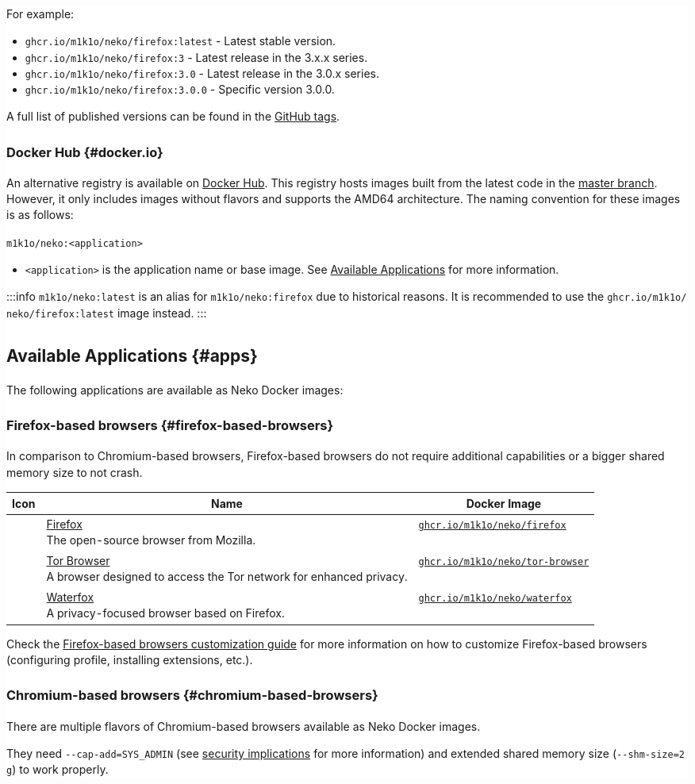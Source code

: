 For example:
- `ghcr.io/m1k1o/neko/firefox:latest` - Latest stable version.
- `ghcr.io/m1k1o/neko/firefox:3` - Latest release in the 3.x.x series.
- `ghcr.io/m1k1o/neko/firefox:3.0` - Latest release in the 3.0.x series.
- `ghcr.io/m1k1o/neko/firefox:3.0.0` - Specific version 3.0.0.

A full list of published versions can be found in the [GitHub tags](https://github.com/m1k1o/neko/tags).

### Docker Hub {#docker.io}

An alternative registry is available on [Docker Hub](https://hub.docker.com/r/m1k1o/neko). This registry hosts images built from the latest code in the [master branch](https://github.com/m1k1o/neko/tree/master). However, it only includes images without flavors and supports the AMD64 architecture. The naming convention for these images is as follows:

```
m1k1o/neko:<application>
```

- `<application>` is the application name or base image. See [Available Applications](#apps) for more information.

:::info
`m1k1o/neko:latest` is an alias for `m1k1o/neko:firefox` due to historical reasons. It is recommended to use the `ghcr.io/m1k1o/neko/firefox:latest` image instead.
:::

## Available Applications {#apps}

The following applications are available as Neko Docker images:

### Firefox-based browsers {#firefox-based-browsers}

In comparison to Chromium-based browsers, Firefox-based browsers do not require additional capabilities or a bigger shared memory size to not crash.

| Icon | Name | Docker Image |
| ---- | ---- | ------------ |
| <AppIcon id="firefox" /> | [Firefox](https://www.mozilla.org/firefox/) <br /> The open-source browser from Mozilla. | [`ghcr.io/m1k1o/neko/firefox`](https://ghcr.io/m1k1o/neko/firefox) |
| <AppIcon id="tor-browser" /> | [Tor Browser](https://www.torproject.org/) <br /> A browser designed to access the Tor network for enhanced privacy. | [`ghcr.io/m1k1o/neko/tor-browser`](https://ghcr.io/m1k1o/neko/tor-browser) |
| <AppIcon id="waterfox" /> | [Waterfox](https://www.waterfox.net/) <br /> A privacy-focused browser based on Firefox. | [`ghcr.io/m1k1o/neko/waterfox`](https://ghcr.io/m1k1o/neko/waterfox) |

Check the [Firefox-based browsers customization guide](/docs/v3/customization/browsers#firefox-based) for more information on how to customize Firefox-based browsers (configuring profile, installing extensions, etc.).

### Chromium-based browsers {#chromium-based-browsers}

There are multiple flavors of Chromium-based browsers available as Neko Docker images.

They need `--cap-add=SYS_ADMIN` (see [security implications](https://www.redhat.com/en/blog/container-tidbits-adding-capabilities-container) for more information) and extended shared memory size (`--shm-size=2g`) to work properly.
